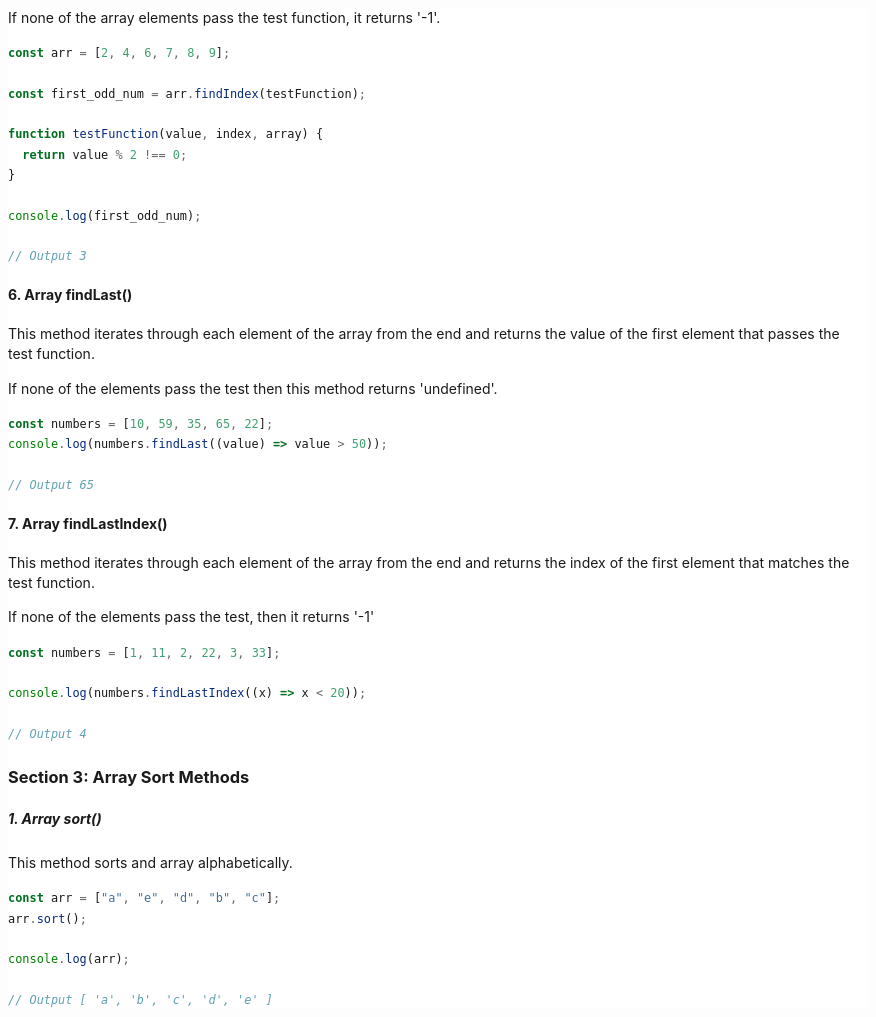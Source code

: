 If none of the array elements pass the test function, it returns '-1'.

```javascript
const arr = [2, 4, 6, 7, 8, 9];

const first_odd_num = arr.findIndex(testFunction);

function testFunction(value, index, array) {
  return value % 2 !== 0;
}

console.log(first_odd_num);

// Output 3
```

#### 6. Array findLast()

This method iterates through each element of the array from the end and returns the value of the first element that passes the test function.

If none of the elements pass the test then this method returns 'undefined'.

```javascript
const numbers = [10, 59, 35, 65, 22];
console.log(numbers.findLast((value) => value > 50));

// Output 65
```

#### 7. Array findLastIndex()

This method iterates through each element of the array from the end and returns the index of the first element that matches the test function.

If none of the elements pass the test, then it returns '-1'

```javascript
const numbers = [1, 11, 2, 22, 3, 33];

console.log(numbers.findLastIndex((x) => x < 20));

// Output 4
```

### Section 3: Array Sort Methods

##### 1. Array sort()

This method sorts and array alphabetically.

```javascript
const arr = ["a", "e", "d", "b", "c"];
arr.sort();

console.log(arr);

// Output [ 'a', 'b', 'c', 'd', 'e' ]
```
